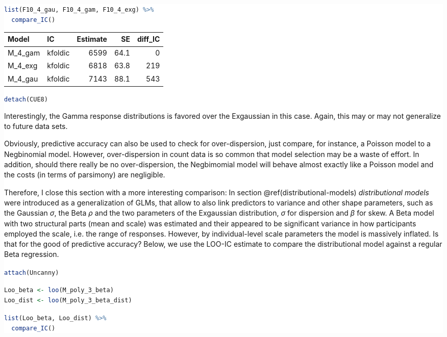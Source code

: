 




```r
list(F10_4_gau, F10_4_gam, F10_4_exg) %>% 
  compare_IC()
```



|Model   |IC      | Estimate|   SE| diff_IC|
|:-------|:-------|--------:|----:|-------:|
|M_4_gam |kfoldic |     6599| 64.1|       0|
|M_4_exg |kfoldic |     6818| 63.8|     219|
|M_4_gau |kfoldic |     7143| 88.1|     543|



```r
detach(CUE8)
```

Interestingly, the Gamma response distributions is favored over the Exgaussian in this case. Again, this may or may not generalize to future data sets.  

Obviously, predictive accuracy can also be used to check for over-dispersion, just compare, for instance, a Poisson model to  a Negbinomial model. However, over-dispersion in count data is so common that model selection may be a waste of effort. In addition, should there really be no over-dispersion, the Negbimomial model will behave almost exactly like a Poisson model and the costs (in terms of parsimony) are negligible.


Therefore, I close this section with a more interesting comparison:  In section \@ref(distributional-models) *distributional models* were introduced as a generalization  of GLMs, that allow to also link predictors to variance and other shape parameters, such as the Gaussian $\sigma$, the Beta $\rho$ and the two parameters of the Exgaussian distribution, $\sigma$ for dispersion and $\beta$ for skew. A Beta model with two structural parts (mean and scale) was estimated and their appeared to be significant variance in how participants employed the scale, i.e. the range of responses. However, by individual-level scale parameters the model is massively inflated. Is that for the good of predictive accuracy? Below, we use the LOO-IC estimate to compare the distributional model against a regular Beta regression.


```r
attach(Uncanny)
```



```r
Loo_beta <- loo(M_poly_3_beta)
Loo_dist <- loo(M_poly_3_beta_dist)
```


```r
list(Loo_beta, Loo_dist) %>% 
  compare_IC()
```
